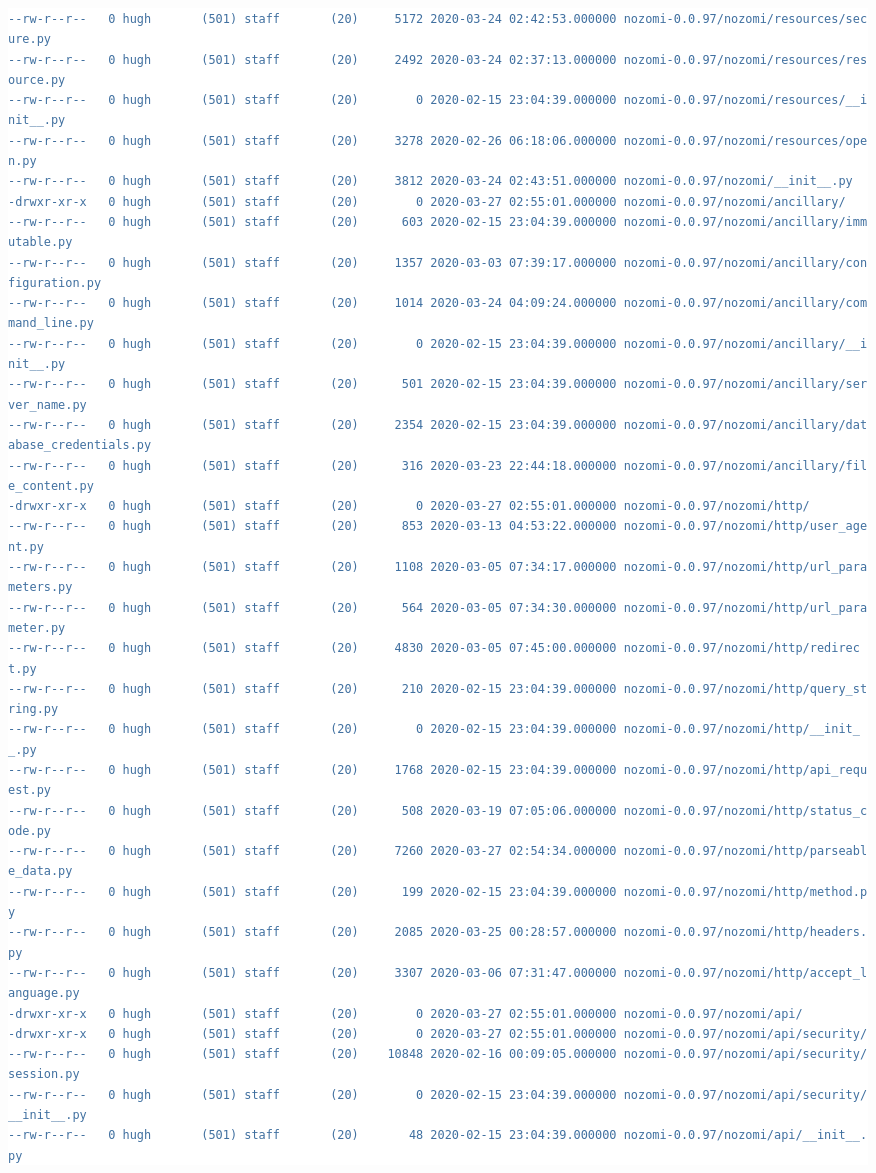 ```diff
--rw-r--r--   0 hugh       (501) staff       (20)     5172 2020-03-24 02:42:53.000000 nozomi-0.0.97/nozomi/resources/secure.py
--rw-r--r--   0 hugh       (501) staff       (20)     2492 2020-03-24 02:37:13.000000 nozomi-0.0.97/nozomi/resources/resource.py
--rw-r--r--   0 hugh       (501) staff       (20)        0 2020-02-15 23:04:39.000000 nozomi-0.0.97/nozomi/resources/__init__.py
--rw-r--r--   0 hugh       (501) staff       (20)     3278 2020-02-26 06:18:06.000000 nozomi-0.0.97/nozomi/resources/open.py
--rw-r--r--   0 hugh       (501) staff       (20)     3812 2020-03-24 02:43:51.000000 nozomi-0.0.97/nozomi/__init__.py
-drwxr-xr-x   0 hugh       (501) staff       (20)        0 2020-03-27 02:55:01.000000 nozomi-0.0.97/nozomi/ancillary/
--rw-r--r--   0 hugh       (501) staff       (20)      603 2020-02-15 23:04:39.000000 nozomi-0.0.97/nozomi/ancillary/immutable.py
--rw-r--r--   0 hugh       (501) staff       (20)     1357 2020-03-03 07:39:17.000000 nozomi-0.0.97/nozomi/ancillary/configuration.py
--rw-r--r--   0 hugh       (501) staff       (20)     1014 2020-03-24 04:09:24.000000 nozomi-0.0.97/nozomi/ancillary/command_line.py
--rw-r--r--   0 hugh       (501) staff       (20)        0 2020-02-15 23:04:39.000000 nozomi-0.0.97/nozomi/ancillary/__init__.py
--rw-r--r--   0 hugh       (501) staff       (20)      501 2020-02-15 23:04:39.000000 nozomi-0.0.97/nozomi/ancillary/server_name.py
--rw-r--r--   0 hugh       (501) staff       (20)     2354 2020-02-15 23:04:39.000000 nozomi-0.0.97/nozomi/ancillary/database_credentials.py
--rw-r--r--   0 hugh       (501) staff       (20)      316 2020-03-23 22:44:18.000000 nozomi-0.0.97/nozomi/ancillary/file_content.py
-drwxr-xr-x   0 hugh       (501) staff       (20)        0 2020-03-27 02:55:01.000000 nozomi-0.0.97/nozomi/http/
--rw-r--r--   0 hugh       (501) staff       (20)      853 2020-03-13 04:53:22.000000 nozomi-0.0.97/nozomi/http/user_agent.py
--rw-r--r--   0 hugh       (501) staff       (20)     1108 2020-03-05 07:34:17.000000 nozomi-0.0.97/nozomi/http/url_parameters.py
--rw-r--r--   0 hugh       (501) staff       (20)      564 2020-03-05 07:34:30.000000 nozomi-0.0.97/nozomi/http/url_parameter.py
--rw-r--r--   0 hugh       (501) staff       (20)     4830 2020-03-05 07:45:00.000000 nozomi-0.0.97/nozomi/http/redirect.py
--rw-r--r--   0 hugh       (501) staff       (20)      210 2020-02-15 23:04:39.000000 nozomi-0.0.97/nozomi/http/query_string.py
--rw-r--r--   0 hugh       (501) staff       (20)        0 2020-02-15 23:04:39.000000 nozomi-0.0.97/nozomi/http/__init__.py
--rw-r--r--   0 hugh       (501) staff       (20)     1768 2020-02-15 23:04:39.000000 nozomi-0.0.97/nozomi/http/api_request.py
--rw-r--r--   0 hugh       (501) staff       (20)      508 2020-03-19 07:05:06.000000 nozomi-0.0.97/nozomi/http/status_code.py
--rw-r--r--   0 hugh       (501) staff       (20)     7260 2020-03-27 02:54:34.000000 nozomi-0.0.97/nozomi/http/parseable_data.py
--rw-r--r--   0 hugh       (501) staff       (20)      199 2020-02-15 23:04:39.000000 nozomi-0.0.97/nozomi/http/method.py
--rw-r--r--   0 hugh       (501) staff       (20)     2085 2020-03-25 00:28:57.000000 nozomi-0.0.97/nozomi/http/headers.py
--rw-r--r--   0 hugh       (501) staff       (20)     3307 2020-03-06 07:31:47.000000 nozomi-0.0.97/nozomi/http/accept_language.py
-drwxr-xr-x   0 hugh       (501) staff       (20)        0 2020-03-27 02:55:01.000000 nozomi-0.0.97/nozomi/api/
-drwxr-xr-x   0 hugh       (501) staff       (20)        0 2020-03-27 02:55:01.000000 nozomi-0.0.97/nozomi/api/security/
--rw-r--r--   0 hugh       (501) staff       (20)    10848 2020-02-16 00:09:05.000000 nozomi-0.0.97/nozomi/api/security/session.py
--rw-r--r--   0 hugh       (501) staff       (20)        0 2020-02-15 23:04:39.000000 nozomi-0.0.97/nozomi/api/security/__init__.py
--rw-r--r--   0 hugh       (501) staff       (20)       48 2020-02-15 23:04:39.000000 nozomi-0.0.97/nozomi/api/__init__.py
```